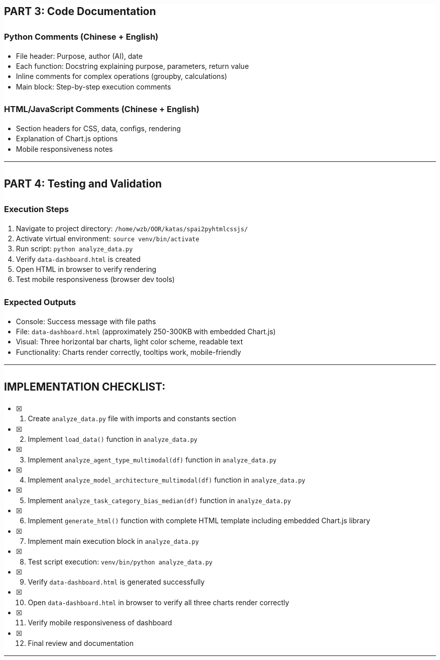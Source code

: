 
## PART 3: Code Documentation

### Python Comments (Chinese + English)
- File header: Purpose, author (AI), date
- Each function: Docstring explaining purpose, parameters, return value
- Inline comments for complex operations (groupby, calculations)
- Main block: Step-by-step execution comments

### HTML/JavaScript Comments (Chinese + English)
- Section headers for CSS, data, configs, rendering
- Explanation of Chart.js options
- Mobile responsiveness notes

---

## PART 4: Testing and Validation

### Execution Steps
1. Navigate to project directory: `/home/wzb/OOR/katas/spai2pyhtmlcssjs/`
2. Activate virtual environment: `source venv/bin/activate`
3. Run script: `python analyze_data.py`
4. Verify `data-dashboard.html` is created
5. Open HTML in browser to verify rendering
6. Test mobile responsiveness (browser dev tools)

### Expected Outputs
- Console: Success message with file paths
- File: `data-dashboard.html` (approximately 250-300KB with embedded Chart.js)
- Visual: Three horizontal bar charts, light color scheme, readable text
- Functionality: Charts render correctly, tooltips work, mobile-friendly

---

## IMPLEMENTATION CHECKLIST:

- [x] 1. Create `analyze_data.py` file with imports and constants section
- [x] 2. Implement `load_data()` function in `analyze_data.py`
- [x] 3. Implement `analyze_agent_type_multimodal(df)` function in `analyze_data.py`
- [x] 4. Implement `analyze_model_architecture_multimodal(df)` function in `analyze_data.py`
- [x] 5. Implement `analyze_task_category_bias_median(df)` function in `analyze_data.py`
- [x] 6. Implement `generate_html()` function with complete HTML template including embedded Chart.js library
- [x] 7. Implement main execution block in `analyze_data.py`
- [x] 8. Test script execution: `venv/bin/python analyze_data.py`
- [x] 9. Verify `data-dashboard.html` is generated successfully
- [x] 10. Open `data-dashboard.html` in browser to verify all three charts render correctly
- [x] 11. Verify mobile responsiveness of dashboard
- [x] 12. Final review and documentation

---